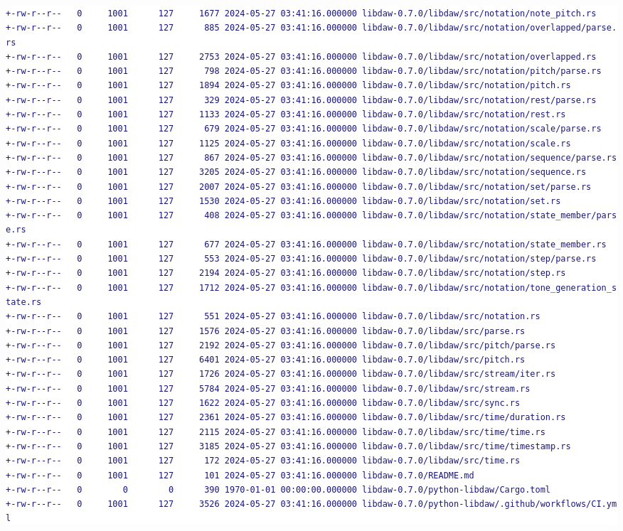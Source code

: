 ```diff
+-rw-r--r--   0     1001      127     1677 2024-05-27 03:41:16.000000 libdaw-0.7.0/libdaw/src/notation/note_pitch.rs
+-rw-r--r--   0     1001      127      885 2024-05-27 03:41:16.000000 libdaw-0.7.0/libdaw/src/notation/overlapped/parse.rs
+-rw-r--r--   0     1001      127     2753 2024-05-27 03:41:16.000000 libdaw-0.7.0/libdaw/src/notation/overlapped.rs
+-rw-r--r--   0     1001      127      798 2024-05-27 03:41:16.000000 libdaw-0.7.0/libdaw/src/notation/pitch/parse.rs
+-rw-r--r--   0     1001      127     1894 2024-05-27 03:41:16.000000 libdaw-0.7.0/libdaw/src/notation/pitch.rs
+-rw-r--r--   0     1001      127      329 2024-05-27 03:41:16.000000 libdaw-0.7.0/libdaw/src/notation/rest/parse.rs
+-rw-r--r--   0     1001      127     1133 2024-05-27 03:41:16.000000 libdaw-0.7.0/libdaw/src/notation/rest.rs
+-rw-r--r--   0     1001      127      679 2024-05-27 03:41:16.000000 libdaw-0.7.0/libdaw/src/notation/scale/parse.rs
+-rw-r--r--   0     1001      127     1125 2024-05-27 03:41:16.000000 libdaw-0.7.0/libdaw/src/notation/scale.rs
+-rw-r--r--   0     1001      127      867 2024-05-27 03:41:16.000000 libdaw-0.7.0/libdaw/src/notation/sequence/parse.rs
+-rw-r--r--   0     1001      127     3205 2024-05-27 03:41:16.000000 libdaw-0.7.0/libdaw/src/notation/sequence.rs
+-rw-r--r--   0     1001      127     2007 2024-05-27 03:41:16.000000 libdaw-0.7.0/libdaw/src/notation/set/parse.rs
+-rw-r--r--   0     1001      127     1530 2024-05-27 03:41:16.000000 libdaw-0.7.0/libdaw/src/notation/set.rs
+-rw-r--r--   0     1001      127      408 2024-05-27 03:41:16.000000 libdaw-0.7.0/libdaw/src/notation/state_member/parse.rs
+-rw-r--r--   0     1001      127      677 2024-05-27 03:41:16.000000 libdaw-0.7.0/libdaw/src/notation/state_member.rs
+-rw-r--r--   0     1001      127      553 2024-05-27 03:41:16.000000 libdaw-0.7.0/libdaw/src/notation/step/parse.rs
+-rw-r--r--   0     1001      127     2194 2024-05-27 03:41:16.000000 libdaw-0.7.0/libdaw/src/notation/step.rs
+-rw-r--r--   0     1001      127     1712 2024-05-27 03:41:16.000000 libdaw-0.7.0/libdaw/src/notation/tone_generation_state.rs
+-rw-r--r--   0     1001      127      551 2024-05-27 03:41:16.000000 libdaw-0.7.0/libdaw/src/notation.rs
+-rw-r--r--   0     1001      127     1576 2024-05-27 03:41:16.000000 libdaw-0.7.0/libdaw/src/parse.rs
+-rw-r--r--   0     1001      127     2192 2024-05-27 03:41:16.000000 libdaw-0.7.0/libdaw/src/pitch/parse.rs
+-rw-r--r--   0     1001      127     6401 2024-05-27 03:41:16.000000 libdaw-0.7.0/libdaw/src/pitch.rs
+-rw-r--r--   0     1001      127     1726 2024-05-27 03:41:16.000000 libdaw-0.7.0/libdaw/src/stream/iter.rs
+-rw-r--r--   0     1001      127     5784 2024-05-27 03:41:16.000000 libdaw-0.7.0/libdaw/src/stream.rs
+-rw-r--r--   0     1001      127     1622 2024-05-27 03:41:16.000000 libdaw-0.7.0/libdaw/src/sync.rs
+-rw-r--r--   0     1001      127     2361 2024-05-27 03:41:16.000000 libdaw-0.7.0/libdaw/src/time/duration.rs
+-rw-r--r--   0     1001      127     2115 2024-05-27 03:41:16.000000 libdaw-0.7.0/libdaw/src/time/time.rs
+-rw-r--r--   0     1001      127     3185 2024-05-27 03:41:16.000000 libdaw-0.7.0/libdaw/src/time/timestamp.rs
+-rw-r--r--   0     1001      127      172 2024-05-27 03:41:16.000000 libdaw-0.7.0/libdaw/src/time.rs
+-rw-r--r--   0     1001      127      101 2024-05-27 03:41:16.000000 libdaw-0.7.0/README.md
+-rw-r--r--   0        0        0      390 1970-01-01 00:00:00.000000 libdaw-0.7.0/python-libdaw/Cargo.toml
+-rw-r--r--   0     1001      127     3526 2024-05-27 03:41:16.000000 libdaw-0.7.0/python-libdaw/.github/workflows/CI.yml
```